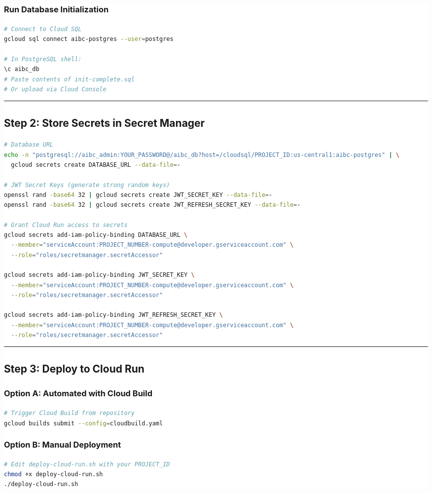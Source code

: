 ### Run Database Initialization
```bash
# Connect to Cloud SQL
gcloud sql connect aibc-postgres --user=postgres

# In PostgreSQL shell:
\c aibc_db
# Paste contents of init-complete.sql
# Or upload via Cloud Console
```

---

## Step 2: Store Secrets in Secret Manager

```bash
# Database URL
echo -n "postgresql://aibc_admin:YOUR_PASSWORD@/aibc_db?host=/cloudsql/PROJECT_ID:us-central1:aibc-postgres" | \
  gcloud secrets create DATABASE_URL --data-file=-

# JWT Secret Keys (generate strong random keys)
openssl rand -base64 32 | gcloud secrets create JWT_SECRET_KEY --data-file=-
openssl rand -base64 32 | gcloud secrets create JWT_REFRESH_SECRET_KEY --data-file=-

# Grant Cloud Run access to secrets
gcloud secrets add-iam-policy-binding DATABASE_URL \
  --member="serviceAccount:PROJECT_NUMBER-compute@developer.gserviceaccount.com" \
  --role="roles/secretmanager.secretAccessor"

gcloud secrets add-iam-policy-binding JWT_SECRET_KEY \
  --member="serviceAccount:PROJECT_NUMBER-compute@developer.gserviceaccount.com" \
  --role="roles/secretmanager.secretAccessor"

gcloud secrets add-iam-policy-binding JWT_REFRESH_SECRET_KEY \
  --member="serviceAccount:PROJECT_NUMBER-compute@developer.gserviceaccount.com" \
  --role="roles/secretmanager.secretAccessor"
```

---

## Step 3: Deploy to Cloud Run

### Option A: Automated with Cloud Build
```bash
# Trigger Cloud Build from repository
gcloud builds submit --config=cloudbuild.yaml
```

### Option B: Manual Deployment
```bash
# Edit deploy-cloud-run.sh with your PROJECT_ID
chmod +x deploy-cloud-run.sh
./deploy-cloud-run.sh
```

